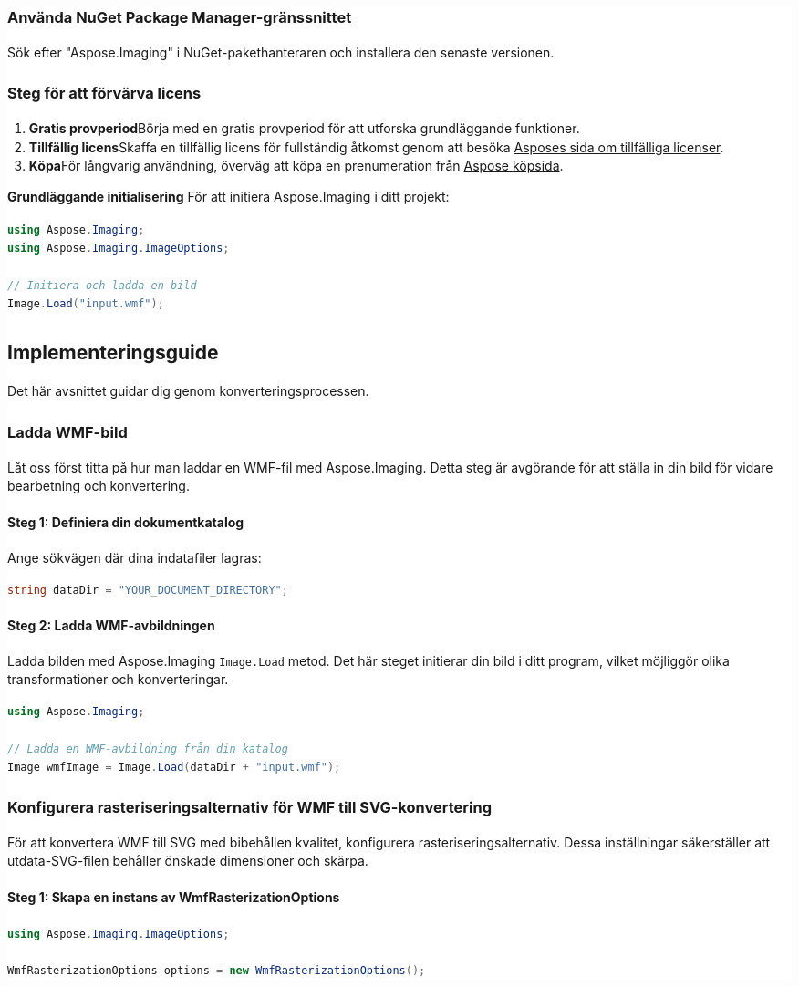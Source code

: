 ### Använda NuGet Package Manager-gränssnittet
Sök efter "Aspose.Imaging" i NuGet-pakethanteraren och installera den senaste versionen.

### Steg för att förvärva licens
1. **Gratis provperiod**Börja med en gratis provperiod för att utforska grundläggande funktioner.
2. **Tillfällig licens**Skaffa en tillfällig licens för fullständig åtkomst genom att besöka [Asposes sida om tillfälliga licenser](https://purchase.aspose.com/temporary-license/).
3. **Köpa**För långvarig användning, överväg att köpa en prenumeration från [Aspose köpsida](https://purchase.aspose.com/buy).

**Grundläggande initialisering**
För att initiera Aspose.Imaging i ditt projekt:
```csharp
using Aspose.Imaging;
using Aspose.Imaging.ImageOptions;

// Initiera och ladda en bild
Image.Load("input.wmf");
```

## Implementeringsguide

Det här avsnittet guidar dig genom konverteringsprocessen.

### Ladda WMF-bild

Låt oss först titta på hur man laddar en WMF-fil med Aspose.Imaging. Detta steg är avgörande för att ställa in din bild för vidare bearbetning och konvertering.

#### Steg 1: Definiera din dokumentkatalog
Ange sökvägen där dina indatafiler lagras:
```csharp
string dataDir = "YOUR_DOCUMENT_DIRECTORY";
```

#### Steg 2: Ladda WMF-avbildningen
Ladda bilden med Aspose.Imaging `Image.Load` metod. Det här steget initierar din bild i ditt program, vilket möjliggör olika transformationer och konverteringar.
```csharp
using Aspose.Imaging;

// Ladda en WMF-avbildning från din katalog
Image wmfImage = Image.Load(dataDir + "input.wmf");
```

### Konfigurera rasteriseringsalternativ för WMF till SVG-konvertering

För att konvertera WMF till SVG med bibehållen kvalitet, konfigurera rasteriseringsalternativ. Dessa inställningar säkerställer att utdata-SVG-filen behåller önskade dimensioner och skärpa.

#### Steg 1: Skapa en instans av WmfRasterizationOptions
```csharp
using Aspose.Imaging.ImageOptions;

WmfRasterizationOptions options = new WmfRasterizationOptions();
```
